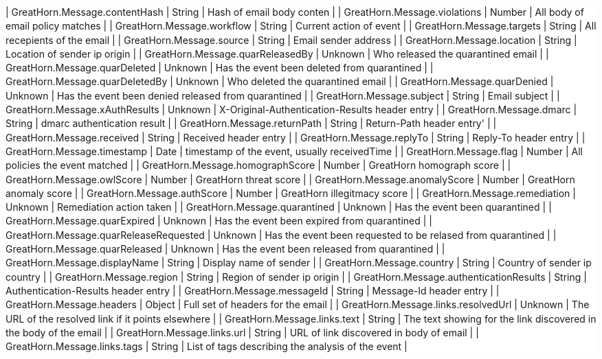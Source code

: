 | GreatHorn.Message.contentHash | String | Hash of email body conten | 
| GreatHorn.Message.violations | Number | All body of email policy matches | 
| GreatHorn.Message.workflow | String | Current action of event | 
| GreatHorn.Message.targets | String | All recepients of the email | 
| GreatHorn.Message.source | String | Email sender address | 
| GreatHorn.Message.location | String | Location of sender ip origin | 
| GreatHorn.Message.quarReleasedBy | Unknown | Who released the quarantined email | 
| GreatHorn.Message.quarDeleted | Unknown | Has the event been deleted from quarantined | 
| GreatHorn.Message.quarDeletedBy | Unknown | Who deleted the quarantined email | 
| GreatHorn.Message.quarDenied | Unknown | Has the event been denied released from quarantined | 
| GreatHorn.Message.subject | String | Email subject | 
| GreatHorn.Message.xAuthResults | Unknown | X-Original-Authentication-Results header entry | 
| GreatHorn.Message.dmarc | String | dmarc authentication result | 
| GreatHorn.Message.returnPath | String | Return-Path header entry' | 
| GreatHorn.Message.received | String | Received header entry | 
| GreatHorn.Message.replyTo | String | Reply-To header entry | 
| GreatHorn.Message.timestamp | Date | timestamp of the event, usually receivedTime | 
| GreatHorn.Message.flag | Number | All policies the event matched | 
| GreatHorn.Message.homographScore | Number | GreatHorn homograph score | 
| GreatHorn.Message.owlScore | Number | GreatHorn threat score | 
| GreatHorn.Message.anomalyScore | Number | GreatHorn anomaly score | 
| GreatHorn.Message.authScore | Number | GreatHorn illegitmacy score | 
| GreatHorn.Message.remediation | Unknown | Remediation action taken | 
| GreatHorn.Message.quarantined | Unknown | Has the event been quarantined | 
| GreatHorn.Message.quarExpired | Unknown | Has the event been expired from quarantined | 
| GreatHorn.Message.quarReleaseRequested | Unknown | Has the event been requested to be relased from quarantined | 
| GreatHorn.Message.quarReleased | Unknown | Has the event been released from quarantined | 
| GreatHorn.Message.displayName | String | Display name of sender | 
| GreatHorn.Message.country | String | Country of sender ip country | 
| GreatHorn.Message.region | String | Region of sender ip origin | 
| GreatHorn.Message.authenticationResults | String | Authentication-Results header entry | 
| GreatHorn.Message.messageId | String | Message-Id header entry | 
| GreatHorn.Message.headers | Object | Full set of headers for the email | 
| GreatHorn.Message.links.resolvedUrl | Unknown | The URL of the resolved link if it points elsewhere | 
| GreatHorn.Message.links.text | String | The text showing for the link discovered in the body of the email | 
| GreatHorn.Message.links.url | String | URL of link discovered in body of email | 
| GreatHorn.Message.links.tags | String | List of tags describing the analysis of the event | 
